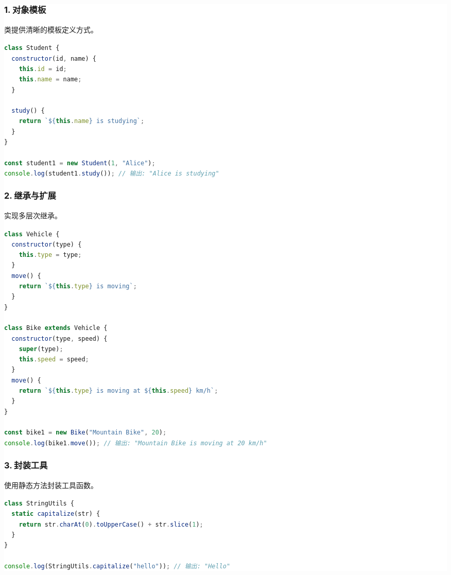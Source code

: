 ### 1. 对象模板

类提供清晰的模板定义方式。

```javascript
class Student {
  constructor(id, name) {
    this.id = id;
    this.name = name;
  }

  study() {
    return `${this.name} is studying`;
  }
}

const student1 = new Student(1, "Alice");
console.log(student1.study()); // 输出: "Alice is studying"
```

### 2. 继承与扩展

实现多层次继承。

```javascript
class Vehicle {
  constructor(type) {
    this.type = type;
  }
  move() {
    return `${this.type} is moving`;
  }
}

class Bike extends Vehicle {
  constructor(type, speed) {
    super(type);
    this.speed = speed;
  }
  move() {
    return `${this.type} is moving at ${this.speed} km/h`;
  }
}

const bike1 = new Bike("Mountain Bike", 20);
console.log(bike1.move()); // 输出: "Mountain Bike is moving at 20 km/h"
```

### 3. 封装工具

使用静态方法封装工具函数。

```javascript
class StringUtils {
  static capitalize(str) {
    return str.charAt(0).toUpperCase() + str.slice(1);
  }
}

console.log(StringUtils.capitalize("hello")); // 输出: "Hello"
```
